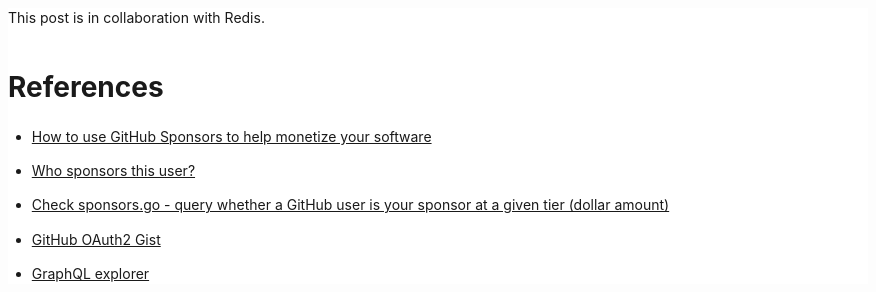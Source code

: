 This post is in collaboration with Redis.

# References
* [How to use GitHub Sponsors to help monetize your software](https://creativewebspecialist.co.uk/2021/01/08/how-to-use-github-sponsors-to-help-monetize-your-software/)

* [Who sponsors this user?](https://github.com/community/community/discussions/3818)

* [Check sponsors.go - query whether a GitHub user is your sponsor at a given tier (dollar amount)](https://gist.github.com/alexellis/6212c988189323dbb2806d1c7f7699ab)
* [GitHub OAuth2 Gist](https://gist.github.com/xros/aba970d1098d916200d0acce8feb0251 ) 
* [GraphQL explorer](https://docs.github.com/en/graphql/overview/explorer)
